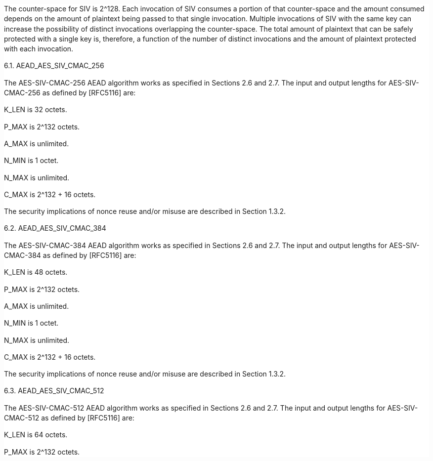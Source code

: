    The counter-space for SIV is 2^128.  Each invocation of SIV consumes
   a portion of that counter-space and the amount consumed depends on
   the amount of plaintext being passed to that single invocation.
   Multiple invocations of SIV with the same key can increase the
   possibility of distinct invocations overlapping the counter-space.
   The total amount of plaintext that can be safely protected with a
   single key is, therefore, a function of the number of distinct
   invocations and the amount of plaintext protected with each
   invocation.

6.1.  AEAD_AES_SIV_CMAC_256

   The AES-SIV-CMAC-256 AEAD algorithm works as specified in Sections
   2.6 and 2.7.  The input and output lengths for AES-SIV-CMAC-256 as
   defined by [RFC5116] are:

   K_LEN  is 32 octets.

   P_MAX  is 2^132 octets.

   A_MAX  is unlimited.

   N_MIN  is 1 octet.

   N_MAX  is unlimited.

   C_MAX  is 2^132 + 16 octets.

   The security implications of nonce reuse and/or misuse are described
   in Section 1.3.2.

6.2.  AEAD_AES_SIV_CMAC_384

   The AES-SIV-CMAC-384 AEAD algorithm works as specified in Sections
   2.6 and 2.7.  The input and output lengths for AES-SIV-CMAC-384 as
   defined by [RFC5116] are:

   K_LEN  is 48 octets.

   P_MAX  is 2^132 octets.

   A_MAX  is unlimited.

   N_MIN  is 1 octet.

   N_MAX  is unlimited.

   C_MAX  is 2^132 + 16 octets.

   The security implications of nonce reuse and/or misuse are described
   in Section 1.3.2.

6.3.  AEAD_AES_SIV_CMAC_512

   The AES-SIV-CMAC-512 AEAD algorithm works as specified in Sections
   2.6 and 2.7.  The input and output lengths for AES-SIV-CMAC-512 as
   defined by [RFC5116] are:

   K_LEN  is 64 octets.

   P_MAX  is 2^132 octets.

